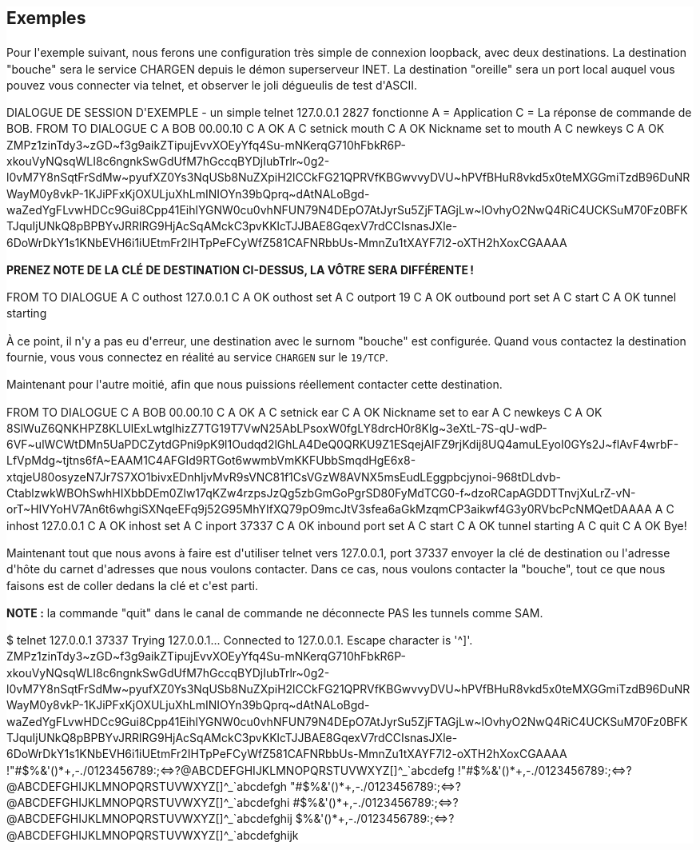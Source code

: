 ## Exemples

Pour l'exemple suivant, nous ferons une configuration très simple de
connexion loopback, avec deux destinations. La destination \"bouche\"
sera le service CHARGEN depuis le démon superserveur INET. La
destination \"oreille\" sera un port local auquel vous pouvez vous
connecter via telnet, et observer le joli dégueulis de test d'ASCII.

 DIALOGUE DE SESSION D'EXEMPLE - un simple
telnet 127.0.0.1 2827 fonctionne A = Application C = La réponse de
commande de BOB. FROM TO DIALOGUE C A BOB 00.00.10 C A OK A C setnick
mouth C A OK Nickname set to mouth A C newkeys C A OK
ZMPz1zinTdy3\~zGD\~f3g9aikZTipujEvvXOEyYfq4Su-mNKerqG710hFbkR6P-xkouVyNQsqWLI8c6ngnkSwGdUfM7hGccqBYDjIubTrlr\~0g2-l0vM7Y8nSqtFrSdMw\~pyufXZ0Ys3NqUSb8NuZXpiH2lCCkFG21QPRVfKBGwvvyDVU\~hPVfBHuR8vkd5x0teMXGGmiTzdB96DuNRWayM0y8vkP-1KJiPFxKjOXULjuXhLmINIOYn39bQprq\~dAtNALoBgd-waZedYgFLvwHDCc9Gui8Cpp41EihlYGNW0cu0vhNFUN79N4DEpO7AtJyrSu5ZjFTAGjLw\~lOvhyO2NwQ4RiC4UCKSuM70Fz0BFKTJquIjUNkQ8pBPBYvJRRlRG9HjAcSqAMckC3pvKKlcTJJBAE8GqexV7rdCCIsnasJXle-6DoWrDkY1s1KNbEVH6i1iUEtmFr2IHTpPeFCyWfZ581CAFNRbbUs-MmnZu1tXAYF7I2-oXTH2hXoxCGAAAA


**PRENEZ NOTE DE LA CLÉ DE DESTINATION CI-DESSUS, LA VÔTRE SERA
DIFFÉRENTE !**

 FROM TO DIALOGUE A C outhost 127.0.0.1 C A
OK outhost set A C outport 19 C A OK outbound port set A C start C A OK
tunnel starting 

À ce point, il n'y a pas eu d'erreur, une destination avec le surnom
\"bouche\" est configurée. Quand vous contactez la destination fournie,
vous vous connectez en réalité au service `CHARGEN` sur le `19/TCP`.

Maintenant pour l'autre moitié, afin que nous puissions réellement
contacter cette destination.

 FROM TO DIALOGUE C A BOB 00.00.10 C A OK A
C setnick ear C A OK Nickname set to ear A C newkeys C A OK
8SlWuZ6QNKHPZ8KLUlExLwtglhizZ7TG19T7VwN25AbLPsoxW0fgLY8drcH0r8Klg\~3eXtL-7S-qU-wdP-6VF\~ulWCWtDMn5UaPDCZytdGPni9pK9l1Oudqd2lGhLA4DeQ0QRKU9Z1ESqejAIFZ9rjKdij8UQ4amuLEyoI0GYs2J\~flAvF4wrbF-LfVpMdg\~tjtns6fA\~EAAM1C4AFGId9RTGot6wwmbVmKKFUbbSmqdHgE6x8-xtqjeU80osyzeN7Jr7S7XO1bivxEDnhIjvMvR9sVNC81f1CsVGzW8AVNX5msEudLEggpbcjynoi-968tDLdvb-CtablzwkWBOhSwhHIXbbDEm0Zlw17qKZw4rzpsJzQg5zbGmGoPgrSD80FyMdTCG0-f\~dzoRCapAGDDTTnvjXuLrZ-vN-orT\~HIVYoHV7An6t6whgiSXNqeEFq9j52G95MhYIfXQ79pO9mcJtV3sfea6aGkMzqmCP3aikwf4G3y0RVbcPcNMQetDAAAA
A C inhost 127.0.0.1 C A OK inhost set A C inport 37337 C A OK inbound
port set A C start C A OK tunnel starting A C quit C A OK Bye! 

Maintenant tout que nous avons à faire est d'utiliser telnet vers
127.0.0.1, port 37337 envoyer la clé de destination ou l'adresse d'hôte
du carnet d'adresses que nous voulons contacter. Dans ce cas, nous
voulons contacter la \"bouche\", tout ce que nous faisons est de coller
dedans la clé et c'est parti.

**NOTE :** la commande \"quit\" dans le canal de commande ne déconnecte
PAS les tunnels comme SAM.

 \$ telnet 127.0.0.1 37337 Trying
127.0.0.1\... Connected to 127.0.0.1. Escape character is \'\^\]\'.
ZMPz1zinTdy3\~zGD\~f3g9aikZTipujEvvXOEyYfq4Su-mNKerqG710hFbkR6P-xkouVyNQsqWLI8c6ngnkSwGdUfM7hGccqBYDjIubTrlr\~0g2-l0vM7Y8nSqtFrSdMw\~pyufXZ0Ys3NqUSb8NuZXpiH2lCCkFG21QPRVfKBGwvvyDVU\~hPVfBHuR8vkd5x0teMXGGmiTzdB96DuNRWayM0y8vkP-1KJiPFxKjOXULjuXhLmINIOYn39bQprq\~dAtNALoBgd-waZedYgFLvwHDCc9Gui8Cpp41EihlYGNW0cu0vhNFUN79N4DEpO7AtJyrSu5ZjFTAGjLw\~lOvhyO2NwQ4RiC4UCKSuM70Fz0BFKTJquIjUNkQ8pBPBYvJRRlRG9HjAcSqAMckC3pvKKlcTJJBAE8GqexV7rdCCIsnasJXle-6DoWrDkY1s1KNbEVH6i1iUEtmFr2IHTpPeFCyWfZ581CAFNRbbUs-MmnZu1tXAYF7I2-oXTH2hXoxCGAAAA
!\"#\$%&\'()\*+,-./0123456789:;\<=\>?@ABCDEFGHIJKLMNOPQRSTUVWXYZ\[\]\^\_\`abcdefg
!\"#\$%&\'()\*+,-./0123456789:;\<=\>?@ABCDEFGHIJKLMNOPQRSTUVWXYZ\[\]\^\_\`abcdefgh
\"#\$%&\'()\*+,-./0123456789:;\<=\>?@ABCDEFGHIJKLMNOPQRSTUVWXYZ\[\]\^\_\`abcdefghi
#\$%&\'()\*+,-./0123456789:;\<=\>?@ABCDEFGHIJKLMNOPQRSTUVWXYZ\[\]\^\_\`abcdefghij
\$%&\'()\*+,-./0123456789:;\<=\>?@ABCDEFGHIJKLMNOPQRSTUVWXYZ\[\]\^\_\`abcdefghijk